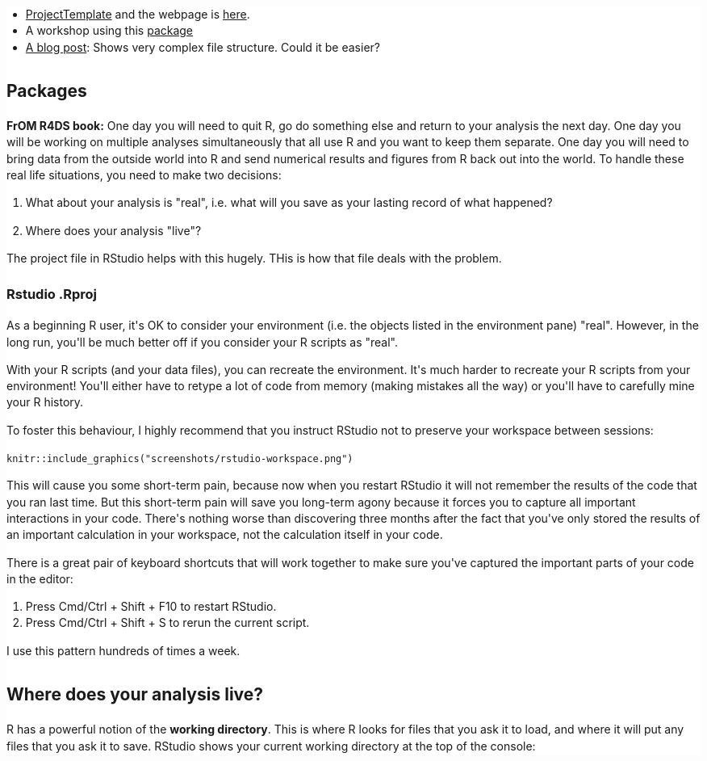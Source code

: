 - [ProjectTemplate](https://cran.r-project.org/web/packages/ProjectTemplate/ProjectTemplate.pdf) and the webpage is [here](http://projecttemplate.net/).
- A workshop using this [package](https://github.com/jeromyanglim/leuven2016rworkshop)
- [A blog post](https://www.r-bloggers.com/in-praise-of-projecttemplate-for-reproducible-research/): Shows very complex file structure. Could it be easier?

## Packages

**FrOM R4DS book:** One day you will need to quit R, go do something else and return to your analysis the next day. One day you will be working on multiple analyses simultaneously that all use R and you want to keep them separate. One day you will need to bring data from the outside world into R and send numerical results and figures from R back out into the world. To handle these real life situations, you need to make two decisions:

1.  What about your analysis is "real", i.e. what will you save as your 
    lasting record of what happened?

1.  Where does your analysis "live"?

The project file in RStudio helps with this hugely. THis is how that file deals with the problem.

### Rstudio .Rproj

As a beginning R user, it's OK to consider your environment (i.e. the objects listed in the environment pane) "real". However, in the long run, you'll be much better off if you consider your R scripts as "real". 

With your R scripts (and your data files), you can recreate the environment. It's much harder to recreate your R scripts from your environment! You'll either have to retype a lot of code from memory (making mistakes all the way) or you'll have to carefully mine your R history.

To foster this behaviour, I highly recommend that you instruct RStudio not to preserve your workspace between sessions:

```{r, echo = FALSE, out.width = "75%"}
knitr::include_graphics("screenshots/rstudio-workspace.png")
```

This will cause you some short-term pain, because now when you restart RStudio it will not remember the results of the code that you ran last time. But this short-term pain will save you long-term agony because it forces you to capture all important interactions in your code. There's nothing worse than discovering three months after the fact that you've only stored the results of an important calculation in your workspace, not the calculation itself in your code. 

There is a great pair of keyboard shortcuts that will work together to make sure you've captured the important parts of your code in the editor:

1. Press Cmd/Ctrl + Shift + F10 to restart RStudio.
2. Press Cmd/Ctrl + Shift + S to rerun the current script.

I use this pattern hundreds of times a week.

## Where does your analysis live?

R has a powerful notion of the __working directory__. This is where R looks for files that you ask it to load, and where it will put any files that you ask it to save. RStudio shows your current working directory at the top of the console:
